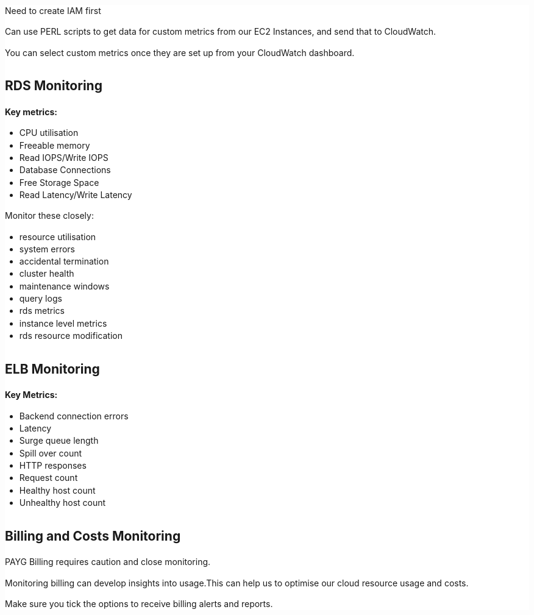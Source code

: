 Need to create IAM first

Can use PERL scripts to get data for custom metrics from our EC2 Instances, and send that to CloudWatch.

You can select custom metrics once they are set up from your CloudWatch dashboard.

## RDS Monitoring

**Key metrics:**

* CPU utilisation
* Freeable memory
* Read IOPS/Write IOPS
* Database Connections
* Free Storage Space
* Read Latency/Write Latency

Monitor these closely:
* resource utilisation
* system errors
* accidental termination
* cluster health
* maintenance windows
* query logs
* rds metrics
* instance level metrics
* rds resource modification

## ELB Monitoring

**Key Metrics:**
* Backend connection errors
* Latency
* Surge queue length
* Spill over count
* HTTP responses
* Request count
* Healthy host count
* Unhealthy host count

## Billing and Costs Monitoring

PAYG Billing requires caution and close monitoring.

Monitoring billing can develop insights into usage.This can help us to optimise our cloud resource usage and costs.

Make sure you tick the options to receive billing alerts and reports.
